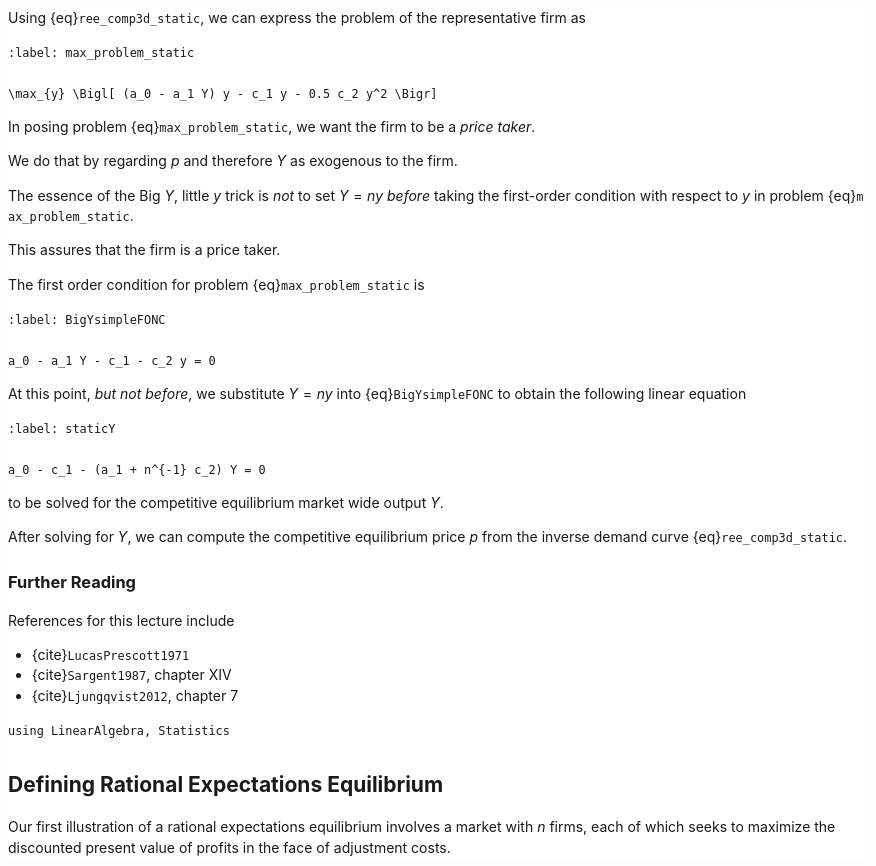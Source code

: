 Using {eq}`ree_comp3d_static`, we can express the problem of the representative firm as

```{math}
:label: max_problem_static

\max_{y} \Bigl[ (a_0 - a_1 Y) y - c_1 y - 0.5 c_2 y^2 \Bigr]
```

In posing problem {eq}`max_problem_static`, we want the firm to be a *price taker*.

We do that by regarding $p$ and therefore $Y$ as exogenous to the firm.

The essence of the Big $Y$, little $y$ trick is *not* to set $Y = n y$ *before* taking the first-order condition with respect
to $y$ in problem {eq}`max_problem_static`.

This assures that the firm is a price taker.

The first order condition for problem {eq}`max_problem_static` is

```{math}
:label: BigYsimpleFONC

a_0 - a_1 Y - c_1 - c_2 y = 0
```

At this point, *but not before*, we substitute $Y = ny$ into {eq}`BigYsimpleFONC`
to obtain the following linear equation

```{math}
:label: staticY

a_0 - c_1 - (a_1 + n^{-1} c_2) Y = 0
```

to be solved for the competitive equilibrium market wide output $Y$.

After solving for $Y$, we can compute the competitive equilibrium price $p$ from the inverse demand curve {eq}`ree_comp3d_static`.

### Further Reading

References for this lecture include

* {cite}`LucasPrescott1971`
* {cite}`Sargent1987`, chapter XIV
* {cite}`Ljungqvist2012`, chapter 7



```{code-cell} julia
using LinearAlgebra, Statistics
```

## Defining Rational Expectations Equilibrium

```{index} single: Rational Expectations Equilibrium; Definition
```

Our first illustration of a rational expectations equilibrium involves a market with $n$ firms, each of which seeks to maximize the discounted present value of profits in the face of adjustment costs.


[^fn_im]: A literature that studies whether models populated  with agents